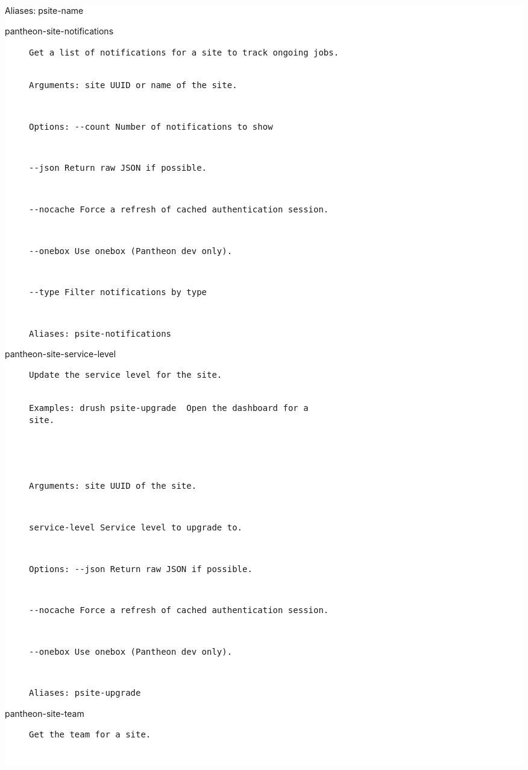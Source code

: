 Aliases: psite-name
</pre>
	</dd>
</dl><dl>
	<dt id="pantheon-site-notifications">pantheon-site-notifications</dt>
	<dd>
	<pre>
Get a list of notifications for a site to track ongoing jobs.


Arguments:
 site UUID or name of the site.

Options:
 --count Number of notifications to show


 --json Return raw JSON if possible.


 --nocache Force a refresh of cached authentication session.


 --onebox Use onebox (Pantheon dev only).


 --type Filter notifications by type

Aliases: psite-notifications
</pre>
	</dd>
</dl><dl>
	<dt id="pantheon-site-service-level">pantheon-site-service-level</dt>
	<dd>
	<pre>
Update the service level for the site.


Examples:
 drush psite-upgrade <site> Open the dashboard for a site.


 <service-level>

Arguments:
 site UUID of the site.


 service-level Service level to upgrade to.

Options:
 --json Return raw JSON if possible.


 --nocache Force a refresh of cached authentication session.


 --onebox Use onebox (Pantheon dev only).

Aliases: psite-upgrade
</service-level></site></pre>
	</dd>
</dl><dl>
	<dt id="pantheon-site-team">pantheon-site-team</dt>
	<dd>
	<pre>
Get the team for a site.

